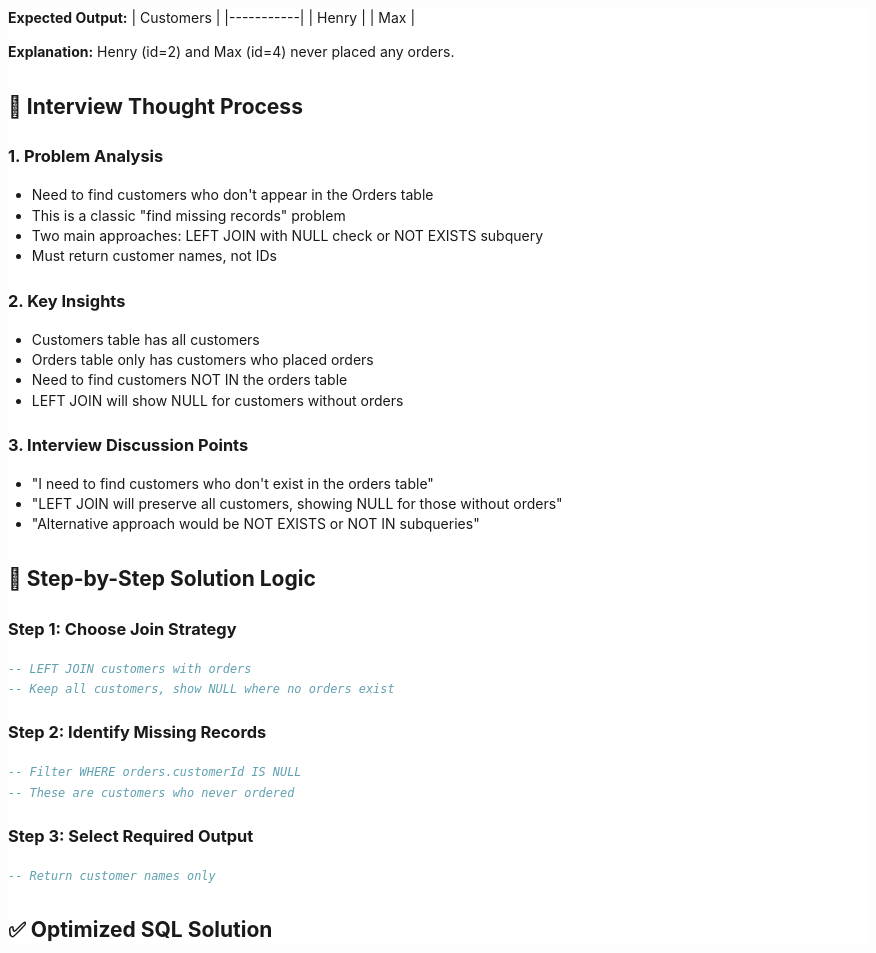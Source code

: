 **Expected Output:**
| Customers |
|-----------|
| Henry     |
| Max       |

**Explanation:** Henry (id=2) and Max (id=4) never placed any orders.

## 🤔 Interview Thought Process

### 1. **Problem Analysis**
- Need to find customers who don't appear in the Orders table
- This is a classic "find missing records" problem
- Two main approaches: LEFT JOIN with NULL check or NOT EXISTS subquery
- Must return customer names, not IDs

### 2. **Key Insights**
- Customers table has all customers
- Orders table only has customers who placed orders
- Need to find customers NOT IN the orders table
- LEFT JOIN will show NULL for customers without orders

### 3. **Interview Discussion Points**
- "I need to find customers who don't exist in the orders table"
- "LEFT JOIN will preserve all customers, showing NULL for those without orders"
- "Alternative approach would be NOT EXISTS or NOT IN subqueries"

## 🔧 Step-by-Step Solution Logic

### Step 1: Choose Join Strategy
```sql
-- LEFT JOIN customers with orders
-- Keep all customers, show NULL where no orders exist
```

### Step 2: Identify Missing Records
```sql
-- Filter WHERE orders.customerId IS NULL
-- These are customers who never ordered
```

### Step 3: Select Required Output
```sql
-- Return customer names only
```

## ✅ Optimized SQL Solution
